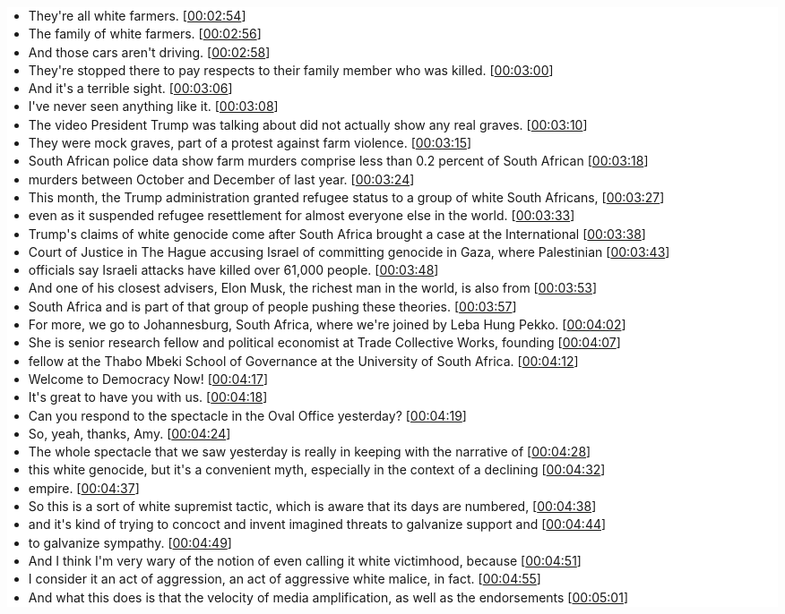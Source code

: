 *  They're all white farmers. [[00:02:54](https://www.youtube.com/watch?v=uKQK1wZxk_8&t=174.42000000000002s)]
*  The family of white farmers. [[00:02:56](https://www.youtube.com/watch?v=uKQK1wZxk_8&t=176.26s)]
*  And those cars aren't driving. [[00:02:58](https://www.youtube.com/watch?v=uKQK1wZxk_8&t=178.66s)]
*  They're stopped there to pay respects to their family member who was killed. [[00:03:00](https://www.youtube.com/watch?v=uKQK1wZxk_8&t=180.46s)]
*  And it's a terrible sight. [[00:03:06](https://www.youtube.com/watch?v=uKQK1wZxk_8&t=186.78s)]
*  I've never seen anything like it. [[00:03:08](https://www.youtube.com/watch?v=uKQK1wZxk_8&t=188.18s)]
*  The video President Trump was talking about did not actually show any real graves. [[00:03:10](https://www.youtube.com/watch?v=uKQK1wZxk_8&t=190.54s)]
*  They were mock graves, part of a protest against farm violence. [[00:03:15](https://www.youtube.com/watch?v=uKQK1wZxk_8&t=195.38s)]
*  South African police data show farm murders comprise less than 0.2 percent of South African [[00:03:18](https://www.youtube.com/watch?v=uKQK1wZxk_8&t=198.94s)]
*  murders between October and December of last year. [[00:03:24](https://www.youtube.com/watch?v=uKQK1wZxk_8&t=204.7s)]
*  This month, the Trump administration granted refugee status to a group of white South Africans, [[00:03:27](https://www.youtube.com/watch?v=uKQK1wZxk_8&t=207.22s)]
*  even as it suspended refugee resettlement for almost everyone else in the world. [[00:03:33](https://www.youtube.com/watch?v=uKQK1wZxk_8&t=213.38s)]
*  Trump's claims of white genocide come after South Africa brought a case at the International [[00:03:38](https://www.youtube.com/watch?v=uKQK1wZxk_8&t=218.66s)]
*  Court of Justice in The Hague accusing Israel of committing genocide in Gaza, where Palestinian [[00:03:43](https://www.youtube.com/watch?v=uKQK1wZxk_8&t=223.5s)]
*  officials say Israeli attacks have killed over 61,000 people. [[00:03:48](https://www.youtube.com/watch?v=uKQK1wZxk_8&t=228.14000000000001s)]
*  And one of his closest advisers, Elon Musk, the richest man in the world, is also from [[00:03:53](https://www.youtube.com/watch?v=uKQK1wZxk_8&t=233.46s)]
*  South Africa and is part of that group of people pushing these theories. [[00:03:57](https://www.youtube.com/watch?v=uKQK1wZxk_8&t=237.86s)]
*  For more, we go to Johannesburg, South Africa, where we're joined by Leba Hung Pekko. [[00:04:02](https://www.youtube.com/watch?v=uKQK1wZxk_8&t=242.74s)]
*  She is senior research fellow and political economist at Trade Collective Works, founding [[00:04:07](https://www.youtube.com/watch?v=uKQK1wZxk_8&t=247.74s)]
*  fellow at the Thabo Mbeki School of Governance at the University of South Africa. [[00:04:12](https://www.youtube.com/watch?v=uKQK1wZxk_8&t=252.98000000000002s)]
*  Welcome to Democracy Now! [[00:04:17](https://www.youtube.com/watch?v=uKQK1wZxk_8&t=257.34000000000003s)]
*  It's great to have you with us. [[00:04:18](https://www.youtube.com/watch?v=uKQK1wZxk_8&t=258.34000000000003s)]
*  Can you respond to the spectacle in the Oval Office yesterday? [[00:04:19](https://www.youtube.com/watch?v=uKQK1wZxk_8&t=259.82s)]
*  So, yeah, thanks, Amy. [[00:04:24](https://www.youtube.com/watch?v=uKQK1wZxk_8&t=264.78000000000003s)]
*  The whole spectacle that we saw yesterday is really in keeping with the narrative of [[00:04:28](https://www.youtube.com/watch?v=uKQK1wZxk_8&t=268.1s)]
*  this white genocide, but it's a convenient myth, especially in the context of a declining [[00:04:32](https://www.youtube.com/watch?v=uKQK1wZxk_8&t=272.54s)]
*  empire. [[00:04:37](https://www.youtube.com/watch?v=uKQK1wZxk_8&t=277.86s)]
*  So this is a sort of white supremist tactic, which is aware that its days are numbered, [[00:04:38](https://www.youtube.com/watch?v=uKQK1wZxk_8&t=278.86s)]
*  and it's kind of trying to concoct and invent imagined threats to galvanize support and [[00:04:44](https://www.youtube.com/watch?v=uKQK1wZxk_8&t=284.42s)]
*  to galvanize sympathy. [[00:04:49](https://www.youtube.com/watch?v=uKQK1wZxk_8&t=289.90000000000003s)]
*  And I think I'm very wary of the notion of even calling it white victimhood, because [[00:04:51](https://www.youtube.com/watch?v=uKQK1wZxk_8&t=291.7s)]
*  I consider it an act of aggression, an act of aggressive white malice, in fact. [[00:04:55](https://www.youtube.com/watch?v=uKQK1wZxk_8&t=295.62s)]
*  And what this does is that the velocity of media amplification, as well as the endorsements [[00:05:01](https://www.youtube.com/watch?v=uKQK1wZxk_8&t=301.5s)]